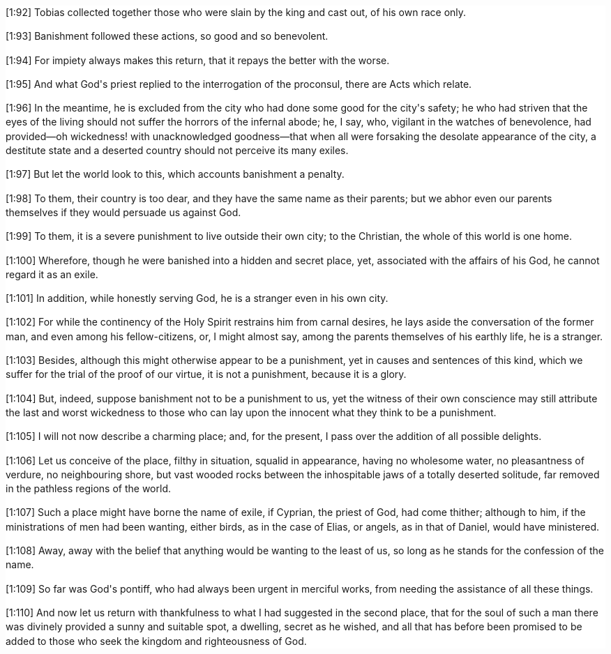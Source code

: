 [1:92] Tobias collected together those who were slain by the king and cast out, of his own race only.

[1:93] Banishment followed these actions, so good and so benevolent.

[1:94] For impiety always makes this return, that it repays the better with the worse.

[1:95] And what God's priest replied to the interrogation of the proconsul, there are Acts which relate.

[1:96] In the meantime, he is excluded from the city who had done some good for the city's safety; he who had striven that the eyes of the living should not suffer the horrors of the infernal abode; he, I say, who, vigilant in the watches of benevolence, had provided—oh wickedness! with unacknowledged goodness—that when all were forsaking the desolate appearance of the city, a destitute state and a deserted country should not perceive its many exiles.

[1:97] But let the world look to this, which accounts banishment a penalty.

[1:98] To them, their country is too dear, and they have the same name as their parents; but we abhor even our parents themselves if they would persuade us against God.

[1:99] To them, it is a severe punishment to live outside their own city; to the Christian, the whole of this world is one home.

[1:100] Wherefore, though he were banished into a hidden and secret place, yet, associated with the affairs of his God, he cannot regard it as an exile.

[1:101] In addition, while honestly serving God, he is a stranger even in his own city.

[1:102] For while the continency of the Holy Spirit restrains him from carnal desires, he lays aside the conversation of the former man, and even among his fellow-citizens, or, I might almost say, among the parents themselves of his earthly life, he is a stranger.

[1:103] Besides, although this might otherwise appear to be a punishment, yet in causes and sentences of this kind, which we suffer for the trial of the proof of our virtue, it is not a punishment, because it is a glory.

[1:104] But, indeed, suppose banishment not to be a punishment to us, yet the witness of their own conscience may still attribute the last and worst wickedness to those who can lay upon the innocent what they think to be a punishment.

[1:105] I will not now describe a charming place; and, for the present, I pass over the addition of all possible delights.

[1:106] Let us conceive of the place, filthy in situation, squalid in appearance, having no wholesome water, no pleasantness of verdure, no neighbouring shore, but vast wooded rocks between the inhospitable jaws of a totally deserted solitude, far removed in the pathless regions of the world.

[1:107] Such a place might have borne the name of exile, if Cyprian, the priest of God, had come thither; although to him, if the ministrations of men had been wanting, either birds, as in the case of Elias, or angels, as in that of Daniel, would have ministered.

[1:108] Away, away with the belief that anything would be wanting to the least of us, so long as he stands for the confession of the name.

[1:109] So far was God's pontiff, who had always been urgent in merciful works, from needing the assistance of all these things.

[1:110] And now let us return with thankfulness to what I had suggested in the second place, that for the soul of such a man there was divinely provided a sunny and suitable spot, a dwelling, secret as he wished, and all that has before been promised to be added to those who seek the kingdom and righteousness of God.
